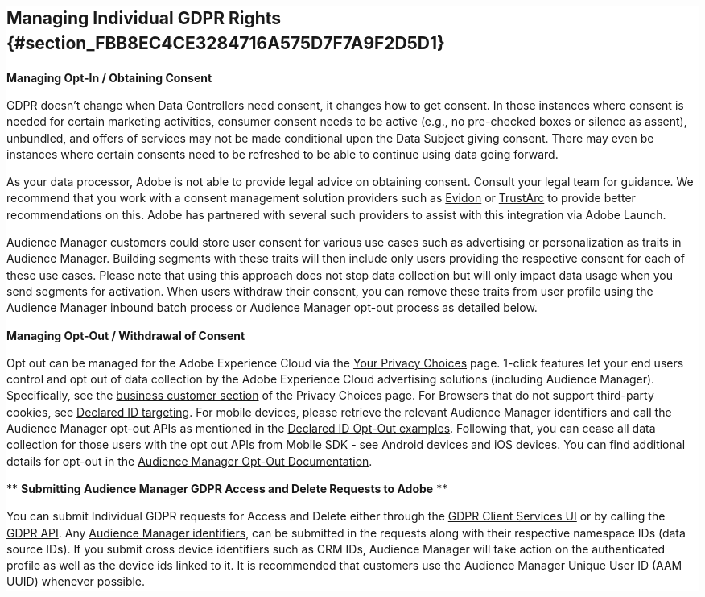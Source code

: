 ## Managing Individual GDPR Rights {#section_FBB8EC4CE3284716A575D7F7A9F2D5D1}



**Managing Opt-In / Obtaining Consent** 


GDPR doesn’t change when Data Controllers need consent, it changes how to get consent. In those instances where consent is needed for certain marketing activities, consumer consent needs to be active (e.g., no pre-checked boxes or silence as assent), unbundled, and offers of services may not be made conditional upon the Data Subject giving consent. There may even be instances where certain consents need to be refreshed to be able to continue using data going forward. 


As your data processor, Adobe is not able to provide legal advice on obtaining consent. Consult your legal team for guidance. We recommend that you work with a consent management solution providers such as [Evidon](https://theblog.adobe.com/evidon-builds-gdpr-universal-consent-integration-with-launch-by-adobe/) or [TrustArc](https://theblog.adobe.com/trustarc-builds-consent-integration-launch-adobe/) to provide better recommendations on this. Adobe has partnered with several such providers to assist with this integration via Adobe Launch. 


Audience Manager customers could store user consent for various use cases such as advertising or personalization as traits in Audience Manager. Building segments with these traits will then include only users providing the respective consent for each of these use cases. Please note that using this approach does not stop data collection but will only impact data usage when you send segments for activation. When users withdraw their consent, you can remove these traits from user profile using the Audience Manager [inbound batch process](../../c_integration/sending-audience-data/batch-data-transfer-explained/inbound-file-contents.md#concept_49E6F0740E794B07ACD115D10EDEB5AC) or Audience Manager opt-out process as detailed below. 


**Managing Opt-Out / Withdrawal of Consent** 


Opt out can be managed for the Adobe Experience Cloud via the [Your Privacy Choices](https://www.adobe.com/privacy/opt-out.html#customeruse) page. 1-click features let your end users control and opt out of data collection by the Adobe Experience Cloud advertising solutions (including Audience Manager). Specifically, see the [business customer section](https://www.adobe.com/privacy/opt-out.html#customeruse) of the Privacy Choices page. For Browsers that do not support third-party cookies, see [Declared ID targeting](../../c_features/declared-ids.md#concept_CB958007B9DA4251BA724B5607AD9FC3). For mobile devices, please retrieve the relevant Audience Manager identifiers and call the Audience Manager opt-out APIs as mentioned in the [Declared ID Opt-Out examples](../../c_features/declared-ids.md#section_C0370B5573CD49408E35356D051B2AD8). Following that, you can cease all data collection for those users with the opt out APIs from Mobile SDK - see [Android devices](https://marketing.adobe.com/resources/help/en_US/mobile/android/privacy.html) and [iOS devices](https://marketing.adobe.com/resources/help/en_US/mobile/ios/privacy.html). You can find additional details for opt-out in the [Audience Manager Opt-Out Documentation](../../c_am_overview_intro/c_data_security_and_privacy/opt-out-management.md#concept_1EC49431ED7D4012BD930ECF8A6D732F). 


** **Submitting Audience Manager GDPR Access and Delete Requests to Adobe** ** 


You can submit Individual GDPR requests for Access and Delete either through the [GDPR Client Services UI](https://www.adobe.io/apis/cloudplatform/gdpr/docs/alldocs.html#!api-specification/markdown/narrative/gdpr/using-gdpr-ui.md) or by calling the [GDPR API](https://www.adobe.io/apis/cloudplatform/gdpr/docs/alldocs.html#!api-specification/markdown/narrative/gdpr/use-cases/gdpr-id-onboarding.md). Any [Audience Manager identifiers](../../c_am_overview_intro/aam-gdpr/aam-gdpr-details.md#section_DF7B9F8D922F4F4C9B08E8B9A4813DCA), can be submitted in the requests along with their respective namespace IDs (data source IDs). If you submit cross device identifiers such as CRM IDs, Audience Manager will take action on the authenticated profile as well as the device ids linked to it. It is recommended that customers use the Audience Manager Unique User ID (AAM UUID) whenever possible. 
